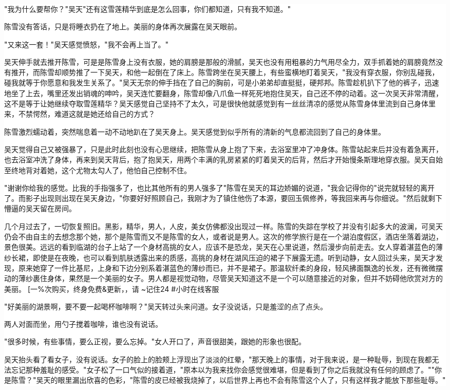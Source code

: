 


"我为什么要帮你？"吴天"还有这雪莲精华到底是怎么回事，你们都知道，只有我不知道。"







陈雪没有答话，只是将睡衣扔在了地上。美丽的身体再次展露在吴天眼前。





"又来这一套！"吴天感觉愤怒，"我不会再上当了。"





吴天伸手就去推开陈雪，可是是陈雪身上没有衣服，她的肩膀是那般的滑腻，吴天也没有用粗暴的力气用尽全力，双手抓着她的肩膀竟然没有推开，而陈雪却顺势推了一下吴天，和他一起倒在了床上。陈雪跨坐在吴天腰上，有些蛮横地盯着吴天，"我没有穿衣服，你别乱碰我，碰我就等于你愿意和我发生关系了。"吴天无奈的伸手挡在了自己的胸前，可是小弟弟却直挺挺，硬邦邦。陈雪趁机扒下了他的裤子，迅速地坐了上去，嘴里还发出销魂的呻吟，吴天连忙要翻身，陈雪却像八爪鱼一样死死地抱住吴天，自己还不停的动着。这一次吴天非常清醒，这不是等于让她继续夺取雪莲精华？吴天感觉自己坚持不了太久，可是很快他就感觉到有一丝丝清凉的感觉从陈雪身体里流到自己身体里来，不禁愕然，难道这就是她还给自己的方式？

陈雪激烈蠕动着，突然喘息着一动不动地趴在了吴天身上。吴天感觉到似乎所有的清新的气息都流回到了自己的身体里。





吴天觉得自己又被强暴了，只是此时此刻也没有心思继续，把陈雪从身上抱了下来，去浴室里冲了冲身体。陈雪站起来后并没有着急离开，也去浴室冲洗了身体，再来到吴天背后，抱了抱吴天，用两个丰满的乳房紧紧的盯着吴天的后背，然后才开始慢条斯理地穿衣服。吴天自始至终地背对着她，这个尤物太勾人了，他怕自己控制不住。



"谢谢你给我的感觉。比我的手指强多了，也比其他所有的男人强多了"陈雪在吴天的耳边娇媚的说道，"我会记得你的"说完就轻轻的离开了。而影子出现则出现在吴天身边，"你要好好照顾自己，我刚才为了镇住他伤了本源，要回玉佩修养，等我回来再与你细说。"然后就剩下懵逼的吴天留在房间。





几个月过去了，一切恢复照旧。黑影，精华，男人，人皮，美女仿佛都没出现过一样。陈雪的失踪在学校了并没有引起多大的波澜，可吴天仍会不由自主的去想念那个她，那个是陈雪而又不是陈雪的女人，或者说是男人。这次的修学旅行是在一个湖泊度假区，酒店坐落着湖边，景色很美。远远的看到临湖的台子上站了一个身材高挑的女人，应该不是恐龙，吴天在心里说道，然后漫步向前走去。女人穿着湛蓝色的薄纱长裙，即使是在夜晚，也可以看到肌肤透露出来的质感，高挑的身材在湖风压迫的裙子下展露无遗。听到动静，女人回过头来，吴天才发现，原来她穿了一件比基尼，上身和下边分别系着湛蓝色的薄纱而已，并不是裙子。那温软纤柔的身段，轻风拂面飘逸的长发，还有微微摆动的薄纱裹住身体，果然是一个美丽的女子。男人都是视觉动物，尽管吴天知道这不是一个可以随意接近的对象，但并不妨碍他欣赏对方的美丽。 [一%次购买，终身免费&更新，，请 ~记住24 #小时在线客服









"好美丽的湖景啊，要不要一起喝杯咖啡啊？"吴天转过头来问道。女子没说话，只是羞涩的点了点头。





两人对面而坐，用勺子搅着咖啡，谁也没有说话。

"很多时候，有些事情，要么正视，要么忘掉。"女人开口了，声音很甜美，跟她的形象也很配。

吴天抬头看了看女子，没有说话。女子的脸上的脸颊上浮现出了淡淡的红晕，"那天晚上的事情，对于我来说，是一种耻辱，到现在我都无法忘记那种羞耻的感受。"女子松了一口气似的接着道，"原本以为我来找你会感觉很难堪，但是看到了你之后我就没有任何的顾虑了。""你是陈雪？"吴天的眼里漏出欣喜的色彩，"陈雪的皮已经被我烧掉了，以后世界上再也不会有陈雪这个人了，只有这样我才能放下那些耻辱。"

